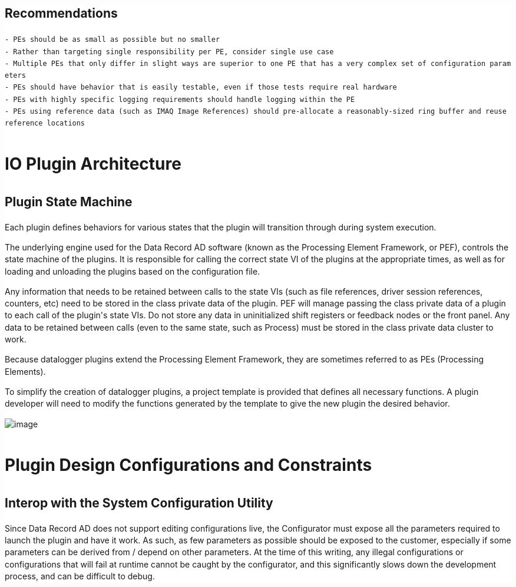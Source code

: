 ## Recommendations
	- PEs should be as small as possible but no smaller
	- Rather than targeting single responsibility per PE, consider single use case
	- Multiple PEs that only differ in slight ways are superior to one PE that has a very complex set of configuration parameters
	- PEs should have behavior that is easily testable, even if those tests require real hardware
	- PEs with highly specific logging requirements should handle logging within the PE
	- PEs using reference data (such as IMAQ Image References) should pre-allocate a reasonably-sized ring buffer and reuse reference locations

# IO Plugin Architecture

## Plugin State Machine

Each plugin defines behaviors for various states that the plugin will transition through during system execution.

The underlying engine used for the Data Record AD software (known as the Processing Element Framework, or PEF), controls the state machine of the plugins.  It is responsible for calling the correct state VI of the plugins at the appropriate times, as well as for loading and unloading the plugins based on the configuration file.  

Any information that needs to be retained between calls to the state VIs (such as file references, driver session references, counters, etc) need to be stored in the class private data of the plugin.  PEF will manage passing the class private data of a plugin to each call of the plugin's state VIs.  Do not store any data in uninitialized shift registers or feedback nodes or the front panel.  Any data to be retained between calls (even to the same state, such as Process) must be stored in the class private data cluster to work.

Because datalogger plugins extend the Processing Element Framework, they are sometimes referred to as PEs (Processing Elements).

To simplify the creation of datalogger plugins, a project template is provided that defines all necessary functions.  A plugin developer will need to modify the functions generated by the template to give the new plugin the desired behavior.

![image](https://user-images.githubusercontent.com/39499264/121237283-804cdf00-c85c-11eb-97bf-1cc7a10aad57.png)

# Plugin Design Configurations and Constraints

## Interop with the System Configuration Utility

Since Data Record AD does not support editing configurations live, the Configurator must expose all the parameters required to launch the plugin and have it work. As such, as few parameters as possible should be exposed to the customer, especially if some parameters can be derived from / depend on other parameters. At the time of this writing, any illegal configurations or configurations that will fail at runtime cannot be caught by the configurator, and this significantly slows down the development process, and can be difficult to debug. 

